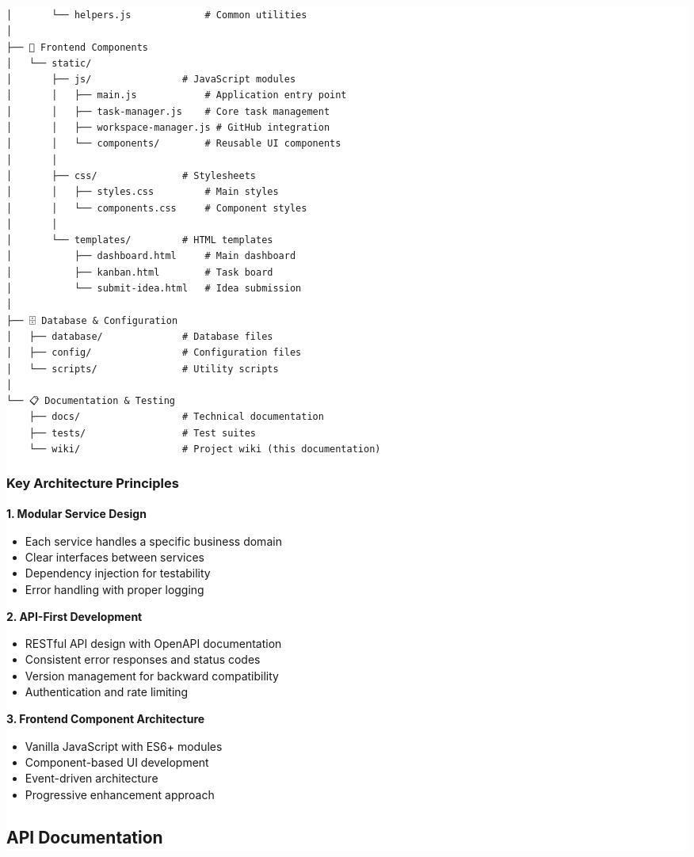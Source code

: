 ```
│       └── helpers.js             # Common utilities
│
├── 🎨 Frontend Components
│   └── static/
│       ├── js/                # JavaScript modules
│       │   ├── main.js            # Application entry point
│       │   ├── task-manager.js    # Core task management
│       │   ├── workspace-manager.js # GitHub integration
│       │   └── components/        # Reusable UI components
│       │
│       ├── css/               # Stylesheets
│       │   ├── styles.css         # Main styles
│       │   └── components.css     # Component styles
│       │
│       └── templates/         # HTML templates
│           ├── dashboard.html     # Main dashboard
│           ├── kanban.html        # Task board
│           └── submit-idea.html   # Idea submission
│
├── 🗄️ Database & Configuration
│   ├── database/              # Database files
│   ├── config/                # Configuration files
│   └── scripts/               # Utility scripts
│
└── 📋 Documentation & Testing
    ├── docs/                  # Technical documentation
    ├── tests/                 # Test suites
    └── wiki/                  # Project wiki (this documentation)
```

### Key Architecture Principles

**1. Modular Service Design**
- Each service handles a specific business domain
- Clear interfaces between services
- Dependency injection for testability
- Error handling with proper logging

**2. API-First Development**
- RESTful API design with OpenAPI documentation
- Consistent error responses and status codes
- Version management for backward compatibility
- Authentication and rate limiting

**3. Frontend Component Architecture**
- Vanilla JavaScript with ES6+ modules
- Component-based UI development
- Event-driven architecture
- Progressive enhancement approach

## API Documentation
